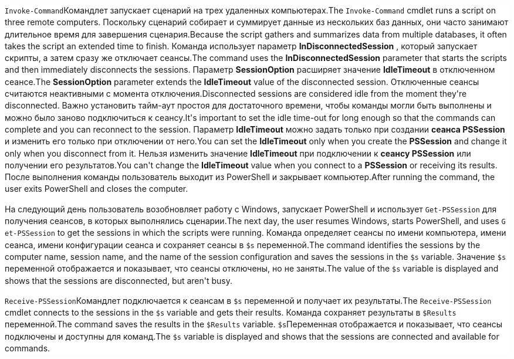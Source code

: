 <span data-ttu-id="a3e80-169">`Invoke-Command`Командлет запускает сценарий на трех удаленных компьютерах.</span><span class="sxs-lookup"><span data-stu-id="a3e80-169">The `Invoke-Command` cmdlet runs a script on three remote computers.</span></span> <span data-ttu-id="a3e80-170">Поскольку сценарий собирает и суммирует данные из нескольких баз данных, они часто занимают длительное время для завершения сценария.</span><span class="sxs-lookup"><span data-stu-id="a3e80-170">Because the script gathers and summarizes data from multiple databases, it often takes the script an extended time to finish.</span></span> <span data-ttu-id="a3e80-171">Команда использует параметр **InDisconnectedSession** , который запускает скрипты, а затем сразу же отключает сеансы.</span><span class="sxs-lookup"><span data-stu-id="a3e80-171">The command uses the **InDisconnectedSession** parameter that starts the scripts and then immediately disconnects the sessions.</span></span> <span data-ttu-id="a3e80-172">Параметр **SessionOption** расширяет значение **IdleTimeout** в отключенном сеансе.</span><span class="sxs-lookup"><span data-stu-id="a3e80-172">The **SessionOption** parameter extends the **IdleTimeout** value of the disconnected session.</span></span> <span data-ttu-id="a3e80-173">Отключенные сеансы считаются неактивными с момента отключения.</span><span class="sxs-lookup"><span data-stu-id="a3e80-173">Disconnected sessions are considered idle from the moment they're disconnected.</span></span> <span data-ttu-id="a3e80-174">Важно установить тайм-аут простоя для достаточного времени, чтобы команды могли быть выполнены и можно было заново подключиться к сеансу.</span><span class="sxs-lookup"><span data-stu-id="a3e80-174">It's important to set the idle time-out for long enough so that the commands can complete and you can reconnect to the session.</span></span> <span data-ttu-id="a3e80-175">Параметр **IdleTimeout** можно задать только при создании **сеанса PSSession** и изменить его только при отключении от него.</span><span class="sxs-lookup"><span data-stu-id="a3e80-175">You can set the **IdleTimeout** only when you create the **PSSession** and change it only when you disconnect from it.</span></span> <span data-ttu-id="a3e80-176">Нельзя изменить значение **IdleTimeout** при подключении к **сеансу PSSession** или получении его результатов.</span><span class="sxs-lookup"><span data-stu-id="a3e80-176">You can't change the **IdleTimeout** value when you connect to a **PSSession** or receiving its results.</span></span> <span data-ttu-id="a3e80-177">После выполнения команды пользователь выходит из PowerShell и закрывает компьютер.</span><span class="sxs-lookup"><span data-stu-id="a3e80-177">After running the command, the user exits PowerShell and closes the computer.</span></span>

<span data-ttu-id="a3e80-178">На следующий день пользователь возобновляет работу с Windows, запускает PowerShell и использует `Get-PSSession` для получения сеансов, в которых выполнялись сценарии.</span><span class="sxs-lookup"><span data-stu-id="a3e80-178">The next day, the user resumes Windows, starts PowerShell, and uses `Get-PSSession` to get the sessions in which the scripts were running.</span></span> <span data-ttu-id="a3e80-179">Команда определяет сеансы по имени компьютера, имени сеанса, имени конфигурации сеанса и сохраняет сеансы в `$s` переменной.</span><span class="sxs-lookup"><span data-stu-id="a3e80-179">The command identifies the sessions by the computer name, session name, and the name of the session configuration and saves the sessions in the `$s` variable.</span></span> <span data-ttu-id="a3e80-180">Значение `$s` переменной отображается и показывает, что сеансы отключены, но не заняты.</span><span class="sxs-lookup"><span data-stu-id="a3e80-180">The value of the `$s` variable is displayed and shows that the sessions are disconnected, but aren't busy.</span></span>

<span data-ttu-id="a3e80-181">`Receive-PSSession`Командлет подключается к сеансам в `$s` переменной и получает их результаты.</span><span class="sxs-lookup"><span data-stu-id="a3e80-181">The `Receive-PSSession` cmdlet connects to the sessions in the `$s` variable and gets their results.</span></span>
<span data-ttu-id="a3e80-182">Команда сохраняет результаты в `$Results` переменной.</span><span class="sxs-lookup"><span data-stu-id="a3e80-182">The command saves the results in the `$Results` variable.</span></span> <span data-ttu-id="a3e80-183">`$s`Переменная отображается и показывает, что сеансы подключены и доступны для команд.</span><span class="sxs-lookup"><span data-stu-id="a3e80-183">The `$s` variable is displayed and shows that the sessions are connected and available for commands.</span></span>
